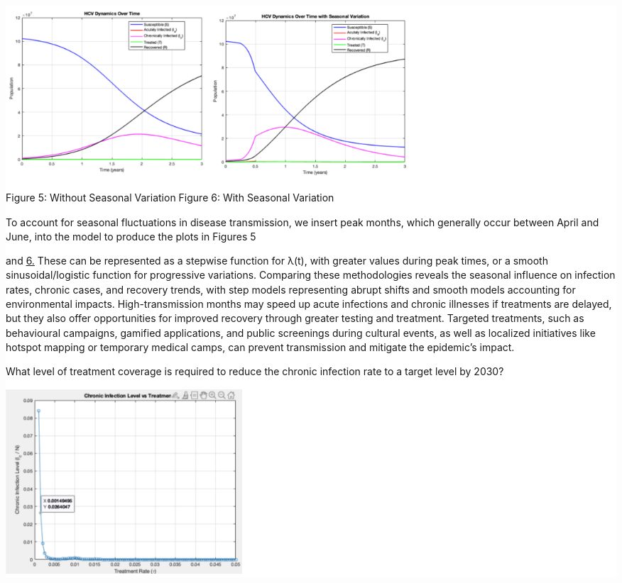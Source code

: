 ![](Aspose.Words.0ec54e50-089e-48c2-b32c-18a3ab713cbe.007.png) ![](Aspose.Words.0ec54e50-089e-48c2-b32c-18a3ab713cbe.008.png)

<a name="_page16_x85.04_y174.16"></a>Figure 5: Without Seasonal Variation Figure 6: With Seasonal Variation

To account for seasonal fluctuations in disease transmission, we insert peak months, which generally occur between April and June, into the model to produce the plots in Figures 5

and [6.](#_page16_x85.04_y174.16) These can be represented as a stepwise function for λ(t), with greater values during peak times, or a smooth sinusoidal/logistic function for progressive variations. Comparing these methodologies reveals the seasonal influence on infection rates, chronic cases, and recovery trends, with step models representing abrupt shifts and smooth models accounting for environmental impacts. High-transmission months may speed up acute infections and chronic illnesses if treatments are delayed, but they also offer opportunities for improved recovery through greater testing and treatment. Targeted treatments, such as behavioural campaigns, gamified applications, and public screenings during cultural events, as well as localized initiatives like hotspot mapping or temporary medical camps, can prevent transmission and mitigate the epidemic’s impact.

What level of treatment coverage is required to reduce the chronic infection rate to a target level by 2030?

![](Aspose.Words.0ec54e50-089e-48c2-b32c-18a3ab713cbe.009.png)
